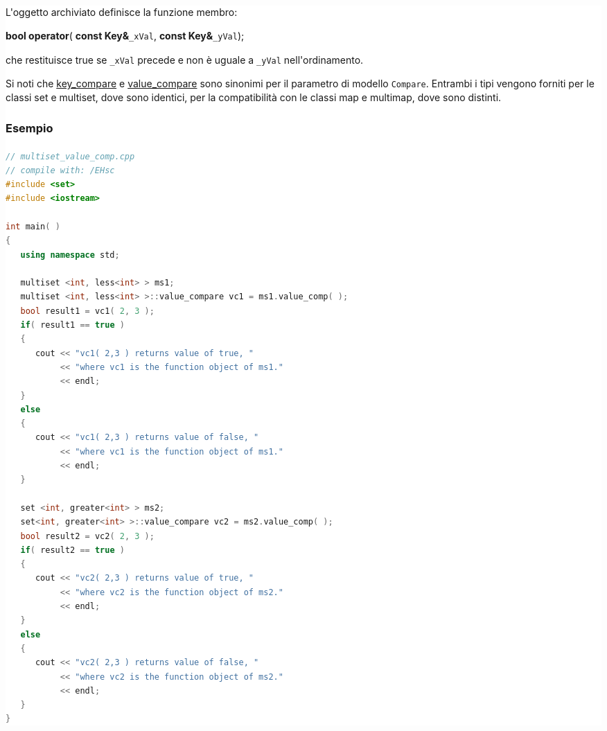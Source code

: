 L'oggetto archiviato definisce la funzione membro:

**bool operator**( **const Key&**`_xVal`, **const Key&**`_yVal`);

che restituisce true se `_xVal` precede e non è uguale a `_yVal` nell'ordinamento.

Si noti che [key_compare](#key_compare) e [value_compare](#value_compare) sono sinonimi per il parametro di modello `Compare`. Entrambi i tipi vengono forniti per le classi set e multiset, dove sono identici, per la compatibilità con le classi map e multimap, dove sono distinti.

### <a name="example"></a>Esempio

```cpp
// multiset_value_comp.cpp
// compile with: /EHsc
#include <set>
#include <iostream>

int main( )
{
   using namespace std;

   multiset <int, less<int> > ms1;
   multiset <int, less<int> >::value_compare vc1 = ms1.value_comp( );
   bool result1 = vc1( 2, 3 );
   if( result1 == true )
   {
      cout << "vc1( 2,3 ) returns value of true, "
           << "where vc1 is the function object of ms1."
           << endl;
   }
   else
   {
      cout << "vc1( 2,3 ) returns value of false, "
           << "where vc1 is the function object of ms1."
           << endl;
   }

   set <int, greater<int> > ms2;
   set<int, greater<int> >::value_compare vc2 = ms2.value_comp( );
   bool result2 = vc2( 2, 3 );
   if( result2 == true )
   {
      cout << "vc2( 2,3 ) returns value of true, "
           << "where vc2 is the function object of ms2."
           << endl;
   }
   else
   {
      cout << "vc2( 2,3 ) returns value of false, "
           << "where vc2 is the function object of ms2."
           << endl;
   }
}
```
